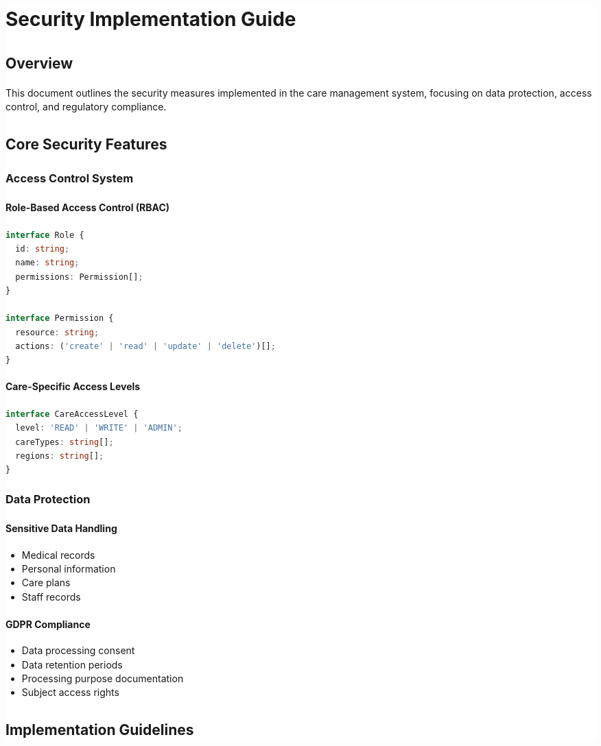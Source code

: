 # Security Implementation Guide

## Overview
This document outlines the security measures implemented in the care management system, focusing on data protection, access control, and regulatory compliance.

## Core Security Features

### Access Control System

#### Role-Based Access Control (RBAC)
```typescript
interface Role {
  id: string;
  name: string;
  permissions: Permission[];
}

interface Permission {
  resource: string;
  actions: ('create' | 'read' | 'update' | 'delete')[];
}
```

#### Care-Specific Access Levels
```typescript
interface CareAccessLevel {
  level: 'READ' | 'WRITE' | 'ADMIN';
  careTypes: string[];
  regions: string[];
}
```

### Data Protection

#### Sensitive Data Handling
- Medical records
- Personal information
- Care plans
- Staff records

#### GDPR Compliance
- Data processing consent
- Data retention periods
- Processing purpose documentation
- Subject access rights

## Implementation Guidelines
